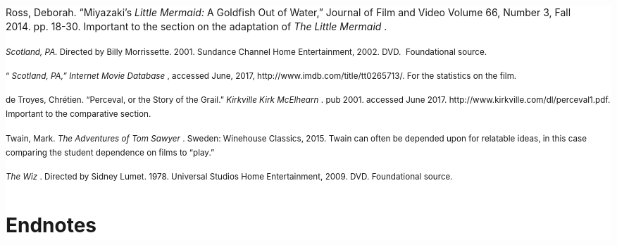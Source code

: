    Ross, Deborah. “Miyazaki’s
   <em>
    Little Mermaid:
   </em>
   A Goldfish Out of Water,” Journal of Film and Video Volume 66, Number 3, Fall 2014. pp. 18-30. Important to the section on the adaptation of
   <em>
    The Little Mermaid
   </em>
   .
  </small>
 </p>
 <p>
  <small>
   <em>
    Scotland, PA.
   </em>
   Directed by Billy Morrissette. 2001. Sundance Channel Home Entertainment, 2002. DVD.  Foundational source.
  </small>
 </p>
 <p>
  <small>
   “
   <em>
    Scotland, PA,” Internet Movie Database
   </em>
   , accessed June, 2017, http://www.imdb.com/title/tt0265713/. For the statistics on the film.
  </small>
 </p>
 <p>
  <small>
   de Troyes, Chrétien. “Perceval, or the Story of the Grail.”
   <em>
    Kirkville Kirk McElhearn
   </em>
   . pub 2001. accessed June 2017. http://www.kirkville.com/dl/perceval1.pdf. Important to the comparative section.
  </small>
 </p>
 <p>
  <small>
   Twain, Mark.
   <em>
    The Adventures of Tom Sawyer
   </em>
   . Sweden: Winehouse Classics, 2015. Twain can often be depended upon for relatable ideas, in this case comparing the student dependence on films to “play.”
  </small>
 </p>
 <p>
  <small>
   <em>
    The Wiz
   </em>
   . Directed by Sidney Lumet. 1978. Universal Studios Home Entertainment, 2009. DVD. Foundational source.
  </small>
 </p>
 <h1>
  <strong>
   Endnotes
  </strong>
 </h1>